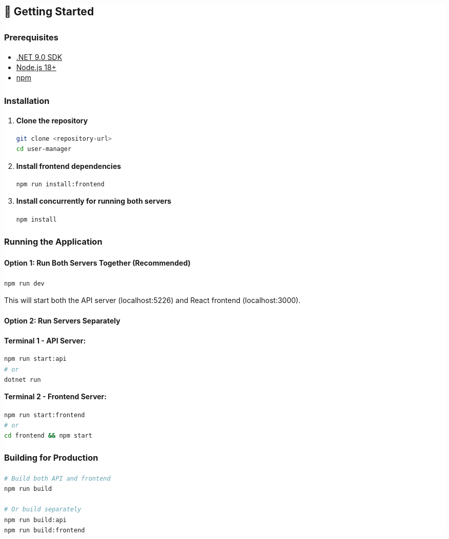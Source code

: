 ## 🚀 Getting Started

### Prerequisites
- [.NET 9.0 SDK](https://dotnet.microsoft.com/download)
- [Node.js 18+](https://nodejs.org/)
- [npm](https://www.npmjs.com/)

### Installation

1. **Clone the repository**
   ```bash
   git clone <repository-url>
   cd user-manager
   ```

2. **Install frontend dependencies**
   ```bash
   npm run install:frontend
   ```

3. **Install concurrently for running both servers**
   ```bash
   npm install
   ```

### Running the Application

#### Option 1: Run Both Servers Together (Recommended)
```bash
npm run dev
```
This will start both the API server (localhost:5226) and React frontend (localhost:3000).

#### Option 2: Run Servers Separately

**Terminal 1 - API Server:**
```bash
npm run start:api
# or
dotnet run
```

**Terminal 2 - Frontend Server:**
```bash
npm run start:frontend
# or
cd frontend && npm start
```

### Building for Production

```bash
# Build both API and frontend
npm run build

# Or build separately
npm run build:api
npm run build:frontend
```
